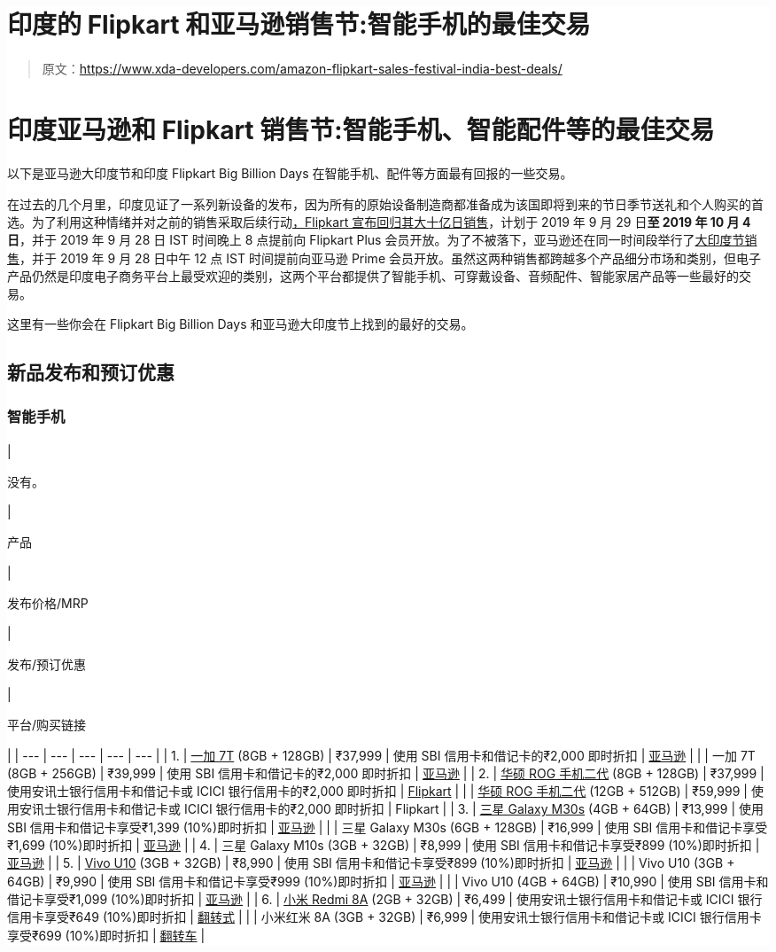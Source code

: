 # 印度的 Flipkart 和亚马逊销售节:智能手机的最佳交易

> 原文：<https://www.xda-developers.com/amazon-flipkart-sales-festival-india-best-deals/>

# 印度亚马逊和 Flipkart 销售节:智能手机、智能配件等的最佳交易

以下是亚马逊大印度节和印度 Flipkart Big Billion Days 在智能手机、配件等方面最有回报的一些交易。

在过去的几个月里，印度见证了一系列新设备的发布，因为所有的原始设备制造商都准备成为该国即将到来的节日季节送礼和个人购买的首选。为了利用这种情绪并对之前的销售采取后续行动[，Flipkart 宣布回归其](https://www.xda-developers.com/amazon-freedom-sale-flipkart-national-shopping-days-deals-india/)[大十亿日销售](https://www.flipkart.com/big-billion-days-store)，计划于 2019 年 9 月 29 日**至 2019 年 10 月 4 日**，并于 2019 年 9 月 28 日 IST 时间晚上 8 点提前向 Flipkart Plus 会员开放。为了不被落下，亚马逊还在同一时间段举行了[大印度节销售](https://www.amazon.in/b?node=3419926031)，并于 2019 年 9 月 28 日中午 12 点 IST 时间提前向亚马逊 Prime 会员开放。虽然这两种销售都跨越多个产品细分市场和类别，但电子产品仍然是印度电子商务平台上最受欢迎的类别，这两个平台都提供了智能手机、可穿戴设备、音频配件、智能家居产品等一些最好的交易。

这里有一些你会在 Flipkart Big Billion Days 和亚马逊大印度节上找到的最好的交易。

## 新品发布和预订优惠

### 智能手机

| 

没有。

 | 

产品

 | 

发布价格/MRP

 | 

发布/预订优惠

 | 

平台/购买链接

 |
| --- | --- | --- | --- | --- |
| 1. | [一加 7T](https://www.xda-developers.com/oneplus-7t-qualcomm-snapdragon-855-plus-triple-rear-cameras-launch/) (8GB + 128GB) | ₹37,999 | 使用 SBI 信用卡和借记卡的₹2,000 即时折扣 | [亚马逊](https://www.amazon.in/Test-Exclusive-746/dp/B07DJHXTLJ/?tag=xdaportalin-21) |
|  | 一加 7T (8GB + 256GB) | ₹39,999 | 使用 SBI 信用卡和借记卡的₹2,000 即时折扣 | [亚马逊](https://www.amazon.in/Test-Exclusive-748/dp/B07DJLVJ5M/?tag=xdaportalin-21) |
| 2. | [华硕 ROG 手机二代](https://www.xda-developers.com/asus-rog-phone-ii-global-launch/) (8GB + 128GB) | ₹37,999 | 使用安讯士银行信用卡和借记卡或 ICICI 银行信用卡的₹2,000 即时折扣 | [Flipkart](https://www.flipkart.com/asus-rog-phone-ii-black-128-gb/p/itm99be8e028a908) |
|  | [华硕 ROG 手机二代](https://www.xda-developers.com/asus-rog-phone-ii-120hz-display-game-list/) (12GB + 512GB) | ₹59,999 | 使用安讯士银行信用卡和借记卡或 ICICI 银行信用卡的₹2,000 即时折扣 | Flipkart |
| 3. | [三星 Galaxy M30s](https://www.xda-developers.com/samsung-galaxy-m30s-with-6000mah-battery-48mp-triple-cameras-galaxy-m10s-india/) (4GB + 64GB) | ₹13,999 | 使用 SBI 信用卡和借记卡享受₹1,399 (10%)即时折扣 | [亚马逊](https://www.amazon.in/Test-Exclusive-628/dp/B07HGMQX6N/?tag=xdaportalin-21) |
|  | 三星 Galaxy M30s (6GB + 128GB) | ₹16,999 | 使用 SBI 信用卡和借记卡享受₹1,699 (10%)即时折扣 | [亚马逊](https://www.amazon.in/Test-Exclusive-630/dp/B07HGMQX6P/?tag=xdaportalin-21) |
| 4. | 三星 Galaxy M10s (3GB + 32GB) | ₹8,999 | 使用 SBI 信用卡和借记卡享受₹899 (10%)即时折扣 | [亚马逊](https://www.amazon.in/Test-Exclusive-634/dp/B07HGHZ2K9/?tag=xdaportalin-21) |
| 5. | [Vivo U10](https://www.xda-developers.com/vivo-u10-snapdragon-665-india-launch/) (3GB + 32GB) | ₹8,990 | 使用 SBI 信用卡和借记卡享受₹899 (10%)即时折扣 | [亚马逊](https://www.amazon.in/Test-Exclusive-738/dp/B07DJL15MJ/?tag=xdaportalin-21) |
|  | Vivo U10 (3GB + 64GB) | ₹9,990 | 使用 SBI 信用卡和借记卡享受₹999 (10%)即时折扣 | [亚马逊](https://www.amazon.in/Test-Exclusive-743/dp/B07DJHWWLN/?tag=xdaportalin-21) |
|  | Vivo U10 (4GB + 64GB) | ₹10,990 | 使用 SBI 信用卡和借记卡享受₹1,099 (10%)即时折扣 | [亚马逊](https://www.amazon.in/Test-Exclusive-742/dp/B07DJQLRZN/?tag=xdaportalin-21) |
| 6. | [小米 Redmi 8A](https://www.xda-developers.com/xiaomi-redmi-8a-india-launch/) (2GB + 32GB) | ₹6,499 | 使用安讯士银行信用卡和借记卡或 ICICI 银行信用卡享受₹649 (10%)即时折扣 | [翻转式](https://www.flipkart.com/redmi-8a-midnight-black-32-gb/p/itme2e12a5859993?pid=MOBFKF98FFAAY8EB) |
|  | 小米红米 8A (3GB + 32GB) | ₹6,999 | 使用安讯士银行信用卡和借记卡或 ICICI 银行信用卡享受₹699 (10%)即时折扣 | [翻转车](https://www.flipkart.com/redmi-8a-midnight-black-32-gb/p/itmbe98d88f27aab?pid=MOBFKF98HGWKEDCC) |